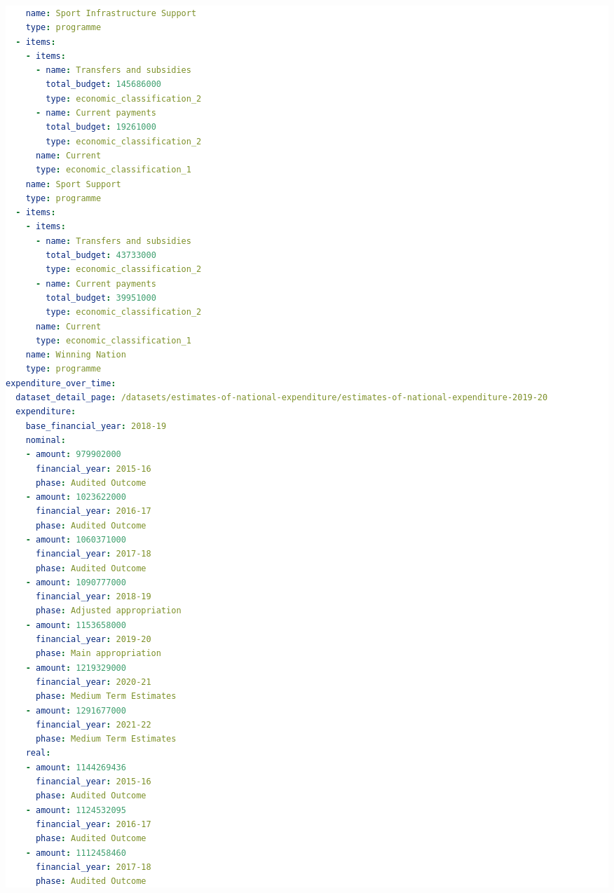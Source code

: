 ```yaml
    name: Sport Infrastructure Support
    type: programme
  - items:
    - items:
      - name: Transfers and subsidies
        total_budget: 145686000
        type: economic_classification_2
      - name: Current payments
        total_budget: 19261000
        type: economic_classification_2
      name: Current
      type: economic_classification_1
    name: Sport Support
    type: programme
  - items:
    - items:
      - name: Transfers and subsidies
        total_budget: 43733000
        type: economic_classification_2
      - name: Current payments
        total_budget: 39951000
        type: economic_classification_2
      name: Current
      type: economic_classification_1
    name: Winning Nation
    type: programme
expenditure_over_time:
  dataset_detail_page: /datasets/estimates-of-national-expenditure/estimates-of-national-expenditure-2019-20
  expenditure:
    base_financial_year: 2018-19
    nominal:
    - amount: 979902000
      financial_year: 2015-16
      phase: Audited Outcome
    - amount: 1023622000
      financial_year: 2016-17
      phase: Audited Outcome
    - amount: 1060371000
      financial_year: 2017-18
      phase: Audited Outcome
    - amount: 1090777000
      financial_year: 2018-19
      phase: Adjusted appropriation
    - amount: 1153658000
      financial_year: 2019-20
      phase: Main appropriation
    - amount: 1219329000
      financial_year: 2020-21
      phase: Medium Term Estimates
    - amount: 1291677000
      financial_year: 2021-22
      phase: Medium Term Estimates
    real:
    - amount: 1144269436
      financial_year: 2015-16
      phase: Audited Outcome
    - amount: 1124532095
      financial_year: 2016-17
      phase: Audited Outcome
    - amount: 1112458460
      financial_year: 2017-18
      phase: Audited Outcome
```
